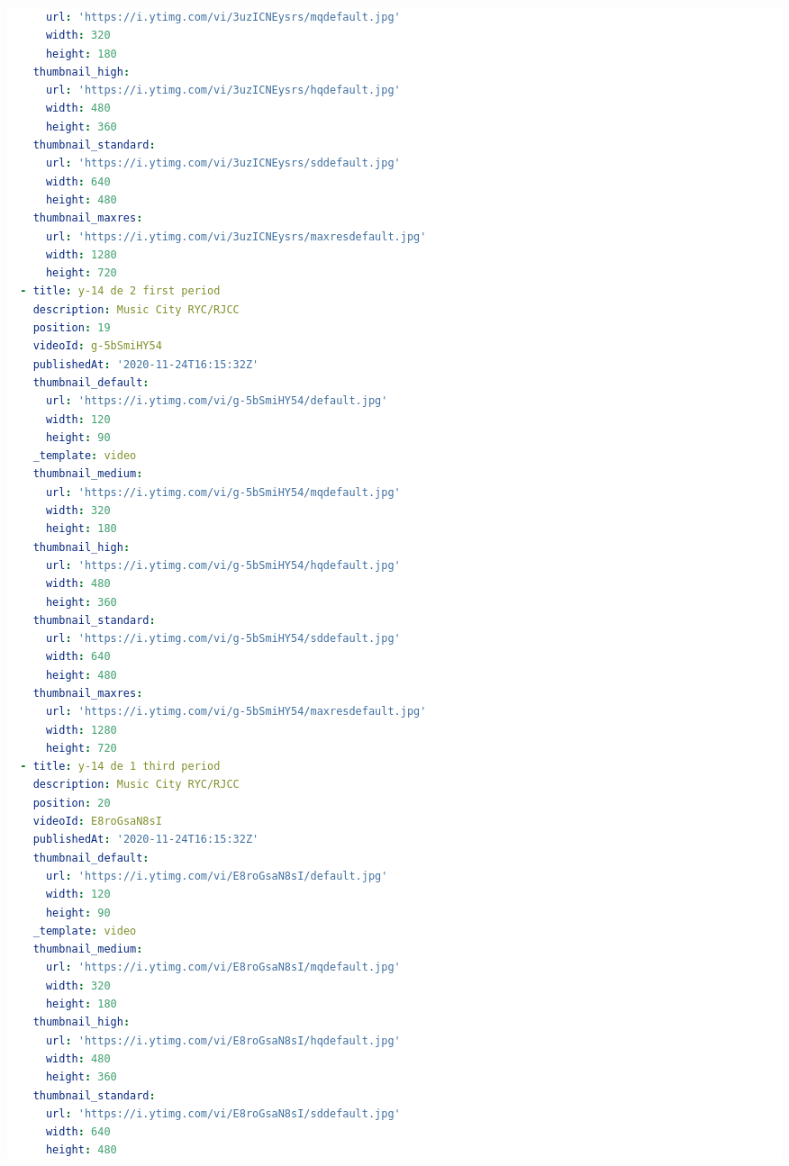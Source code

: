 ```yaml
      url: 'https://i.ytimg.com/vi/3uzICNEysrs/mqdefault.jpg'
      width: 320
      height: 180
    thumbnail_high:
      url: 'https://i.ytimg.com/vi/3uzICNEysrs/hqdefault.jpg'
      width: 480
      height: 360
    thumbnail_standard:
      url: 'https://i.ytimg.com/vi/3uzICNEysrs/sddefault.jpg'
      width: 640
      height: 480
    thumbnail_maxres:
      url: 'https://i.ytimg.com/vi/3uzICNEysrs/maxresdefault.jpg'
      width: 1280
      height: 720
  - title: y-14 de 2 first period
    description: Music City RYC/RJCC
    position: 19
    videoId: g-5bSmiHY54
    publishedAt: '2020-11-24T16:15:32Z'
    thumbnail_default:
      url: 'https://i.ytimg.com/vi/g-5bSmiHY54/default.jpg'
      width: 120
      height: 90
    _template: video
    thumbnail_medium:
      url: 'https://i.ytimg.com/vi/g-5bSmiHY54/mqdefault.jpg'
      width: 320
      height: 180
    thumbnail_high:
      url: 'https://i.ytimg.com/vi/g-5bSmiHY54/hqdefault.jpg'
      width: 480
      height: 360
    thumbnail_standard:
      url: 'https://i.ytimg.com/vi/g-5bSmiHY54/sddefault.jpg'
      width: 640
      height: 480
    thumbnail_maxres:
      url: 'https://i.ytimg.com/vi/g-5bSmiHY54/maxresdefault.jpg'
      width: 1280
      height: 720
  - title: y-14 de 1 third period
    description: Music City RYC/RJCC
    position: 20
    videoId: E8roGsaN8sI
    publishedAt: '2020-11-24T16:15:32Z'
    thumbnail_default:
      url: 'https://i.ytimg.com/vi/E8roGsaN8sI/default.jpg'
      width: 120
      height: 90
    _template: video
    thumbnail_medium:
      url: 'https://i.ytimg.com/vi/E8roGsaN8sI/mqdefault.jpg'
      width: 320
      height: 180
    thumbnail_high:
      url: 'https://i.ytimg.com/vi/E8roGsaN8sI/hqdefault.jpg'
      width: 480
      height: 360
    thumbnail_standard:
      url: 'https://i.ytimg.com/vi/E8roGsaN8sI/sddefault.jpg'
      width: 640
      height: 480
```